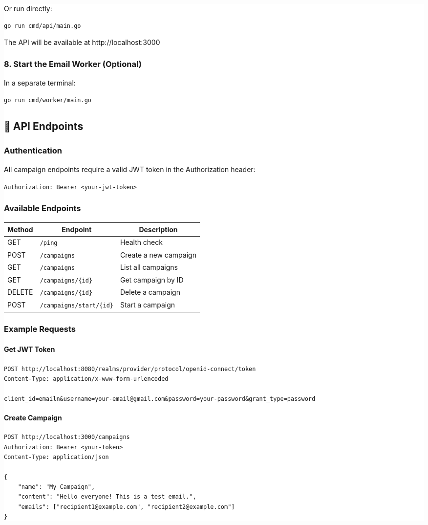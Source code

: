 Or run directly:

```bash
go run cmd/api/main.go
```

The API will be available at http://localhost:3000

### 8. Start the Email Worker (Optional)

In a separate terminal:

```bash
go run cmd/worker/main.go
```

## 📡 API Endpoints

### Authentication
All campaign endpoints require a valid JWT token in the Authorization header:
```
Authorization: Bearer <your-jwt-token>
```

### Available Endpoints

| Method | Endpoint | Description |
|--------|----------|-------------|
| GET | `/ping` | Health check |
| POST | `/campaigns` | Create a new campaign |
| GET | `/campaigns` | List all campaigns |
| GET | `/campaigns/{id}` | Get campaign by ID |
| DELETE | `/campaigns/{id}` | Delete a campaign |
| POST | `/campaigns/start/{id}` | Start a campaign |

### Example Requests

#### Get JWT Token
```http
POST http://localhost:8080/realms/provider/protocol/openid-connect/token
Content-Type: application/x-www-form-urlencoded

client_id=emailn&username=your-email@gmail.com&password=your-password&grant_type=password
```

#### Create Campaign
```http
POST http://localhost:3000/campaigns
Authorization: Bearer <your-token>
Content-Type: application/json

{
    "name": "My Campaign",
    "content": "Hello everyone! This is a test email.",
    "emails": ["recipient1@example.com", "recipient2@example.com"]
}
```
